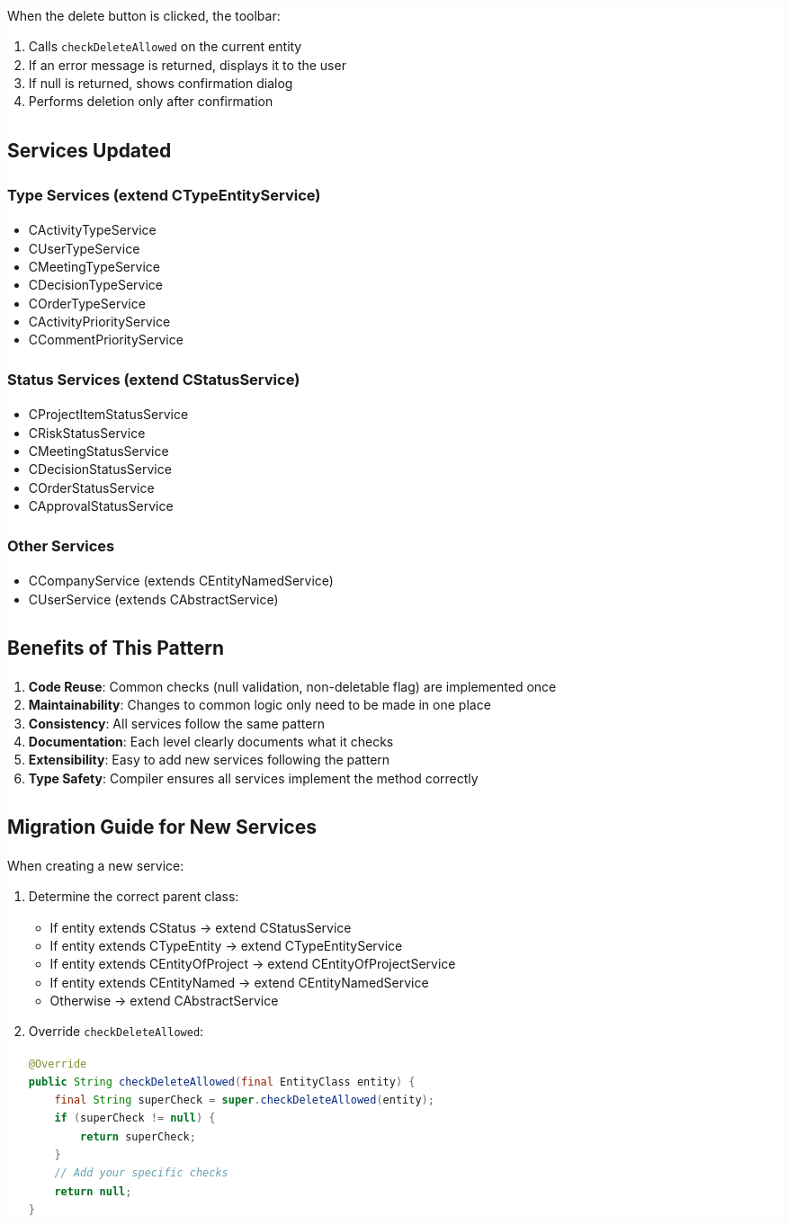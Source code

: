 When the delete button is clicked, the toolbar:
1. Calls `checkDeleteAllowed` on the current entity
2. If an error message is returned, displays it to the user
3. If null is returned, shows confirmation dialog
4. Performs deletion only after confirmation

## Services Updated

### Type Services (extend CTypeEntityService)
- CActivityTypeService
- CUserTypeService
- CMeetingTypeService
- CDecisionTypeService
- COrderTypeService
- CActivityPriorityService
- CCommentPriorityService

### Status Services (extend CStatusService)
- CProjectItemStatusService
- CRiskStatusService
- CMeetingStatusService
- CDecisionStatusService
- COrderStatusService
- CApprovalStatusService

### Other Services
- CCompanyService (extends CEntityNamedService)
- CUserService (extends CAbstractService)

## Benefits of This Pattern

1. **Code Reuse**: Common checks (null validation, non-deletable flag) are implemented once
2. **Maintainability**: Changes to common logic only need to be made in one place
3. **Consistency**: All services follow the same pattern
4. **Documentation**: Each level clearly documents what it checks
5. **Extensibility**: Easy to add new services following the pattern
6. **Type Safety**: Compiler ensures all services implement the method correctly

## Migration Guide for New Services

When creating a new service:

1. Determine the correct parent class:
   - If entity extends CStatus → extend CStatusService
   - If entity extends CTypeEntity → extend CTypeEntityService
   - If entity extends CEntityOfProject → extend CEntityOfProjectService
   - If entity extends CEntityNamed → extend CEntityNamedService
   - Otherwise → extend CAbstractService

2. Override `checkDeleteAllowed`:
   ```java
   @Override
   public String checkDeleteAllowed(final EntityClass entity) {
       final String superCheck = super.checkDeleteAllowed(entity);
       if (superCheck != null) {
           return superCheck;
       }
       // Add your specific checks
       return null;
   }
   ```
